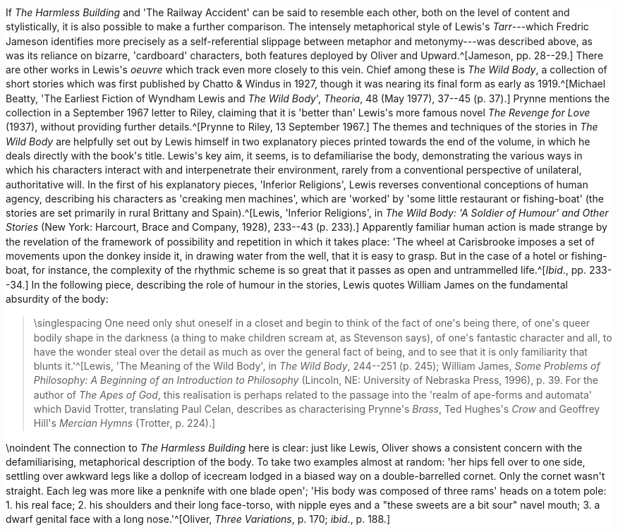 If *The Harmless Building* and 'The Railway Accident' can be said to resemble each other, both on the level of content and stylistically, it is also possible to make a further comparison. The intensely metaphorical style of Lewis's *Tarr*---which Fredric Jameson identifies more precisely as a self-referential slippage between metaphor and metonymy---was described above, as was its reliance on bizarre, 'cardboard' characters, both features deployed by Oliver and Upward.^[Jameson, pp. 28--29.]  There are other works in Lewis's *oeuvre* which track even more closely to this vein. Chief among these is *The Wild Body*, a collection of short stories which was first published by Chatto & Windus in 1927, though it was nearing its final form as early as 1919.^[Michael Beatty, 'The Earliest Fiction of Wyndham Lewis and *The Wild Body*', *Theoria*, 48 (May 1977), 37--45 (p. 37).]  Prynne mentions the collection in a September 1967 letter to Riley, claiming that it is 'better than' Lewis's more famous novel *The Revenge for Love* (1937), without providing further details.^[Prynne to Riley, 13 September 1967.]  The themes and techniques of the stories in *The Wild Body* are helpfully set out by Lewis himself in two explanatory pieces printed towards the end of the volume, in which he deals directly with the book's title. Lewis's key aim, it seems, is to defamiliarise the body, demonstrating the various ways in which his characters interact with and interpenetrate their environment, rarely from a conventional perspective of unilateral, authoritative will. In the first of his explanatory pieces, 'Inferior Religions', Lewis reverses conventional conceptions of human agency, describing his characters as 'creaking men machines', which are 'worked' by 'some little restaurant or fishing-boat' (the stories are set primarily in rural Brittany and Spain).^[Lewis, 'Inferior Religions', in *The Wild Body: 'A Soldier of Humour' and Other Stories* (New York: Harcourt, Brace and Company, 1928), 233--43 (p. 233).]  Apparently familiar human action is made strange by the revelation of the framework of possibility and repetition in which it takes place: 'The wheel at Carisbrooke imposes a set of movements upon the donkey inside it, in drawing water from the well, that it is easy to grasp. But in the case of a hotel or fishing-boat, for instance, the complexity of the rhythmic scheme is so great that it passes as open and untrammelled life.^[*Ibid*., pp. 233--34.]  In the following piece, describing the role of humour in the stories, Lewis quotes William James on the fundamental absurdity of the body:

> \singlespacing One need only shut oneself in a closet and begin to think of the fact of one's being there, of one's queer bodily shape in the darkness (a thing to make children scream at, as Stevenson says), of one's fantastic character and all, to have the wonder steal over the detail as much as over the general fact of being, and to see that it is only familiarity that blunts it.'^[Lewis, 'The Meaning of the Wild Body', in *The Wild Body*, 244--251 (p. 245); William James, *Some Problems of Philosophy: A Beginning of an Introduction to Philosophy* (Lincoln, NE: University of Nebraska Press, 1996), p. 39. For the author of *The Apes of God*, this realisation is perhaps related to the passage into the 'realm of ape-forms and automata' which David Trotter, translating Paul Celan, describes as characterising Prynne's *Brass*, Ted Hughes's *Crow* and Geoffrey Hill's *Mercian Hymns* (Trotter, p. 224).]

\noindent The connection to *The Harmless Building* here is clear: just like Lewis, Oliver shows a consistent concern with the defamiliarising, metaphorical description of the body. To take two examples almost at random: 'her hips fell over to one side, settling over awkward legs like a dollop of icecream lodged in a biased way on a double-barrelled cornet. Only the cornet wasn't straight. Each leg was more like a penknife with one blade open'; 'His body was composed of three rams' heads on a totem pole: 1. his real face; 2. his shoulders and their long face-torso, with nipple eyes and a "these sweets are a bit sour" navel mouth; 3. a dwarf genital face with a long nose.'^[Oliver, *Three Variations*, p. 170; *ibid*., p. 188.]
